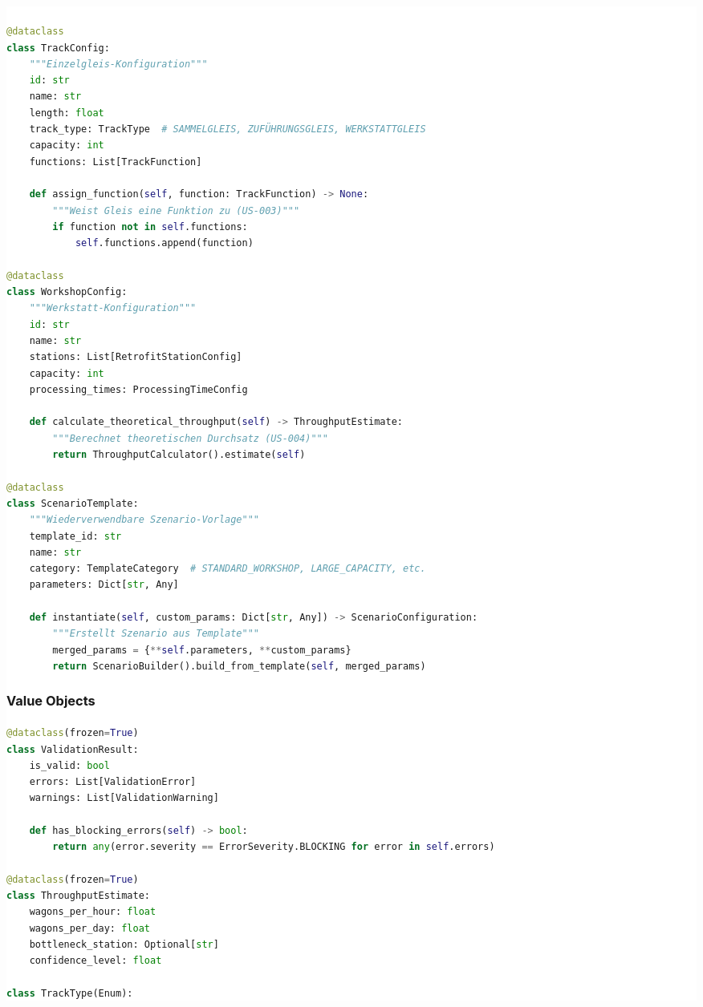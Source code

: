 ```python

@dataclass
class TrackConfig:
    """Einzelgleis-Konfiguration"""
    id: str
    name: str
    length: float
    track_type: TrackType  # SAMMELGLEIS, ZUFÜHRUNGSGLEIS, WERKSTATTGLEIS
    capacity: int
    functions: List[TrackFunction]
    
    def assign_function(self, function: TrackFunction) -> None:
        """Weist Gleis eine Funktion zu (US-003)"""
        if function not in self.functions:
            self.functions.append(function)

@dataclass
class WorkshopConfig:
    """Werkstatt-Konfiguration"""
    id: str
    name: str
    stations: List[RetrofitStationConfig]
    capacity: int
    processing_times: ProcessingTimeConfig
    
    def calculate_theoretical_throughput(self) -> ThroughputEstimate:
        """Berechnet theoretischen Durchsatz (US-004)"""
        return ThroughputCalculator().estimate(self)

@dataclass
class ScenarioTemplate:
    """Wiederverwendbare Szenario-Vorlage"""
    template_id: str
    name: str
    category: TemplateCategory  # STANDARD_WORKSHOP, LARGE_CAPACITY, etc.
    parameters: Dict[str, Any]
    
    def instantiate(self, custom_params: Dict[str, Any]) -> ScenarioConfiguration:
        """Erstellt Szenario aus Template"""
        merged_params = {**self.parameters, **custom_params}
        return ScenarioBuilder().build_from_template(self, merged_params)
```

### Value Objects

```python
@dataclass(frozen=True)
class ValidationResult:
    is_valid: bool
    errors: List[ValidationError]
    warnings: List[ValidationWarning]
    
    def has_blocking_errors(self) -> bool:
        return any(error.severity == ErrorSeverity.BLOCKING for error in self.errors)

@dataclass(frozen=True)
class ThroughputEstimate:
    wagons_per_hour: float
    wagons_per_day: float
    bottleneck_station: Optional[str]
    confidence_level: float

class TrackType(Enum):
```